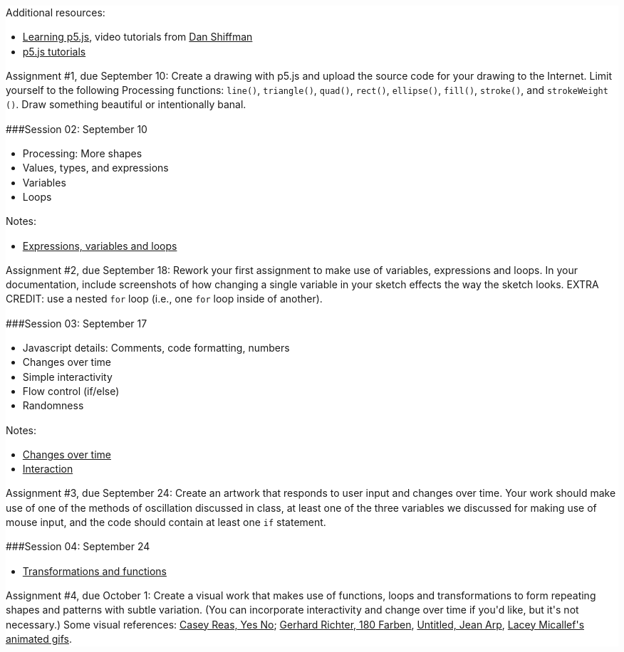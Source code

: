 Additional resources:

* [Learning p5.js](https://vimeo.com/channels/learningp5js), video tutorials
  from [Dan Shiffman](http://shiffman.net/)
* [p5.js tutorials](http://p5js.org/tutorials/)

Assignment #1, due September 10: Create a drawing with p5.js and upload the
source code for your drawing to the Internet. Limit yourself to the following
Processing functions: `line()`, `triangle()`, `quad()`, `rect()`, `ellipse()`,
`fill()`, `stroke()`, and `strokeWeight()`. Draw something beautiful or
intentionally banal.

###Session 02: September 10

* Processing: More shapes
* Values, types, and expressions
* Variables
* Loops

Notes:

* [Expressions, variables and loops](http://creative-coding.decontextualize.com/expressions-variables-and-loops/)

Assignment #2, due September 18: Rework your first assignment to make use of
variables, expressions and loops. In your documentation, include screenshots of
how changing a single variable in your sketch effects the way the sketch looks.
EXTRA CREDIT: use a nested `for` loop (i.e., one `for` loop inside of another).

###Session 03: September 17

* Javascript details: Comments, code formatting, numbers
* Changes over time
* Simple interactivity
* Flow control (if/else)
* Randomness

Notes:

* [Changes over time](http://creative-coding.decontextualize.com/changes-over-time/)
* [Interaction](http://creative-coding.decontextualize.com/interaction/)

Assignment #3, due September 24: Create an artwork that responds to user input
and changes over time. Your work should make use of one of the methods of
oscillation discussed in class, at least one of the three variables we
discussed for making use of mouse input, and the code should contain at least
one `if` statement.

###Session 04: September 24

* [Transformations and functions](http://creative-coding.decontextualize.com/transformations-and-functions/)

Assignment #4, due October 1: Create a visual work that makes use of functions,
loops and transformations to form repeating shapes and patterns with subtle
variation. (You can incorporate interactivity and change over time if you'd
like, but it's not necessary.) Some visual references: [Casey Reas, Yes
No](http://reas.com/yesno_s2/); [Gerhard Richter, 180
Farben](http://www.philamuseum.org/collections/permanent/92487.html),
[Untitled, Jean Arp](http://www.moma.org/collection/works/37013),
[Lacey Micallef's animated gifs](http://laceymicallef.com/).
